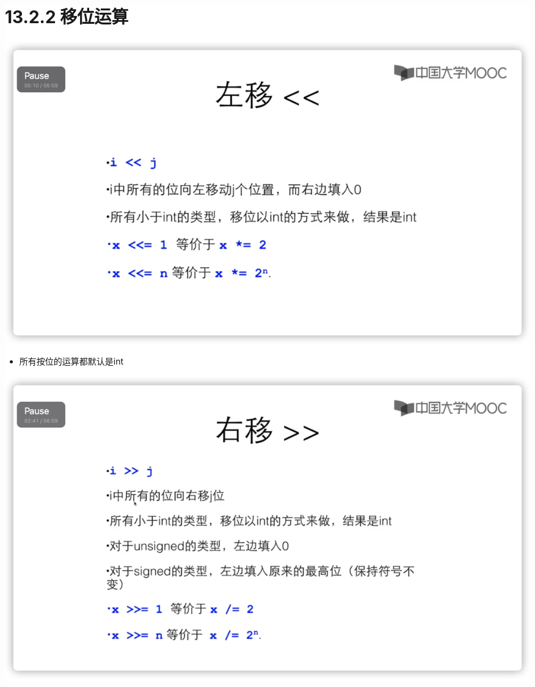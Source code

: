 # 13.2.2 移位运算

![image-20210715201015261](c.assets/image-20210715201015261.png)

- 所有按位的运算都默认是int

![image-20210715203659575](c.assets/image-20210715203659575.png)

